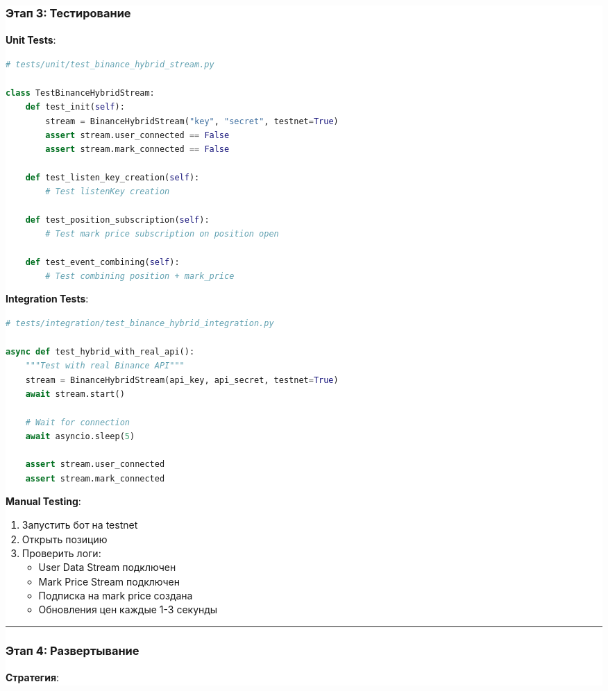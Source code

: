 
### Этап 3: Тестирование

**Unit Tests**:
```python
# tests/unit/test_binance_hybrid_stream.py

class TestBinanceHybridStream:
    def test_init(self):
        stream = BinanceHybridStream("key", "secret", testnet=True)
        assert stream.user_connected == False
        assert stream.mark_connected == False

    def test_listen_key_creation(self):
        # Test listenKey creation

    def test_position_subscription(self):
        # Test mark price subscription on position open

    def test_event_combining(self):
        # Test combining position + mark_price
```

**Integration Tests**:
```python
# tests/integration/test_binance_hybrid_integration.py

async def test_hybrid_with_real_api():
    """Test with real Binance API"""
    stream = BinanceHybridStream(api_key, api_secret, testnet=True)
    await stream.start()

    # Wait for connection
    await asyncio.sleep(5)

    assert stream.user_connected
    assert stream.mark_connected
```

**Manual Testing**:
1. Запустить бот на testnet
2. Открыть позицию
3. Проверить логи:
   - User Data Stream подключен
   - Mark Price Stream подключен
   - Подписка на mark price создана
   - Обновления цен каждые 1-3 секунды

---

### Этап 4: Развертывание

**Стратегия**:
